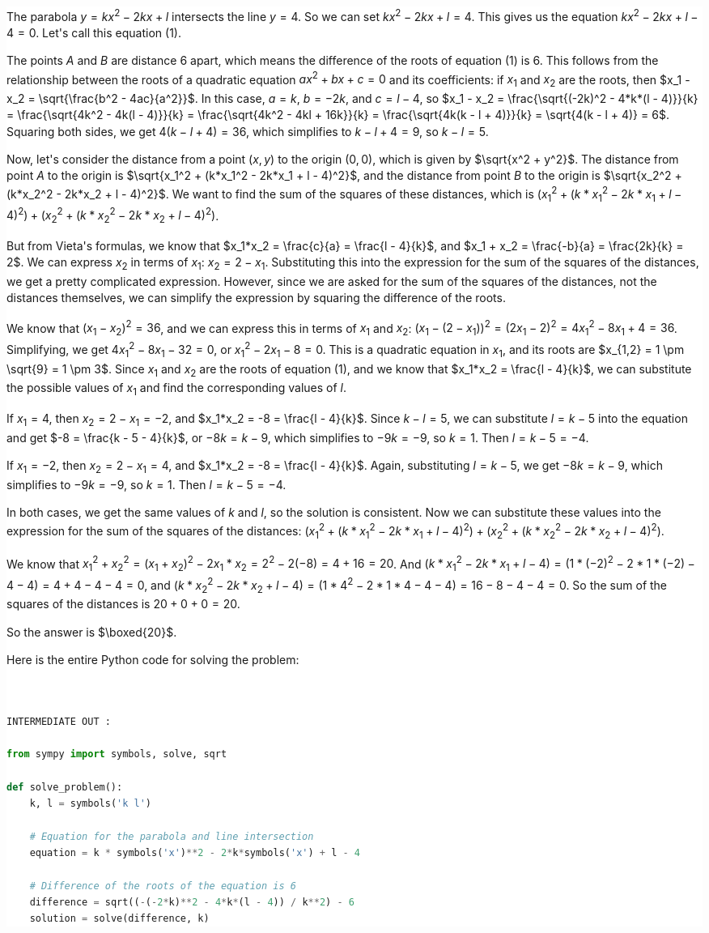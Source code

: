 

The parabola $y = kx^2 - 2kx + l$ intersects the line $y = 4$. So we can set $kx^2 - 2kx + l = 4$. This gives us the equation $kx^2 - 2kx + l - 4 = 0$. Let's call this equation (1).

The points $A$ and $B$ are distance 6 apart, which means the difference of the roots of equation (1) is 6. This follows from the relationship between the roots of a quadratic equation $ax^2 + bx + c = 0$ and its coefficients: if $x_1$ and $x_2$ are the roots, then $x_1 - x_2 = \sqrt{\frac{b^2 - 4ac}{a^2}}$. In this case, $a = k$, $b = -2k$, and $c = l - 4$, so $x_1 - x_2 = \frac{\sqrt{(-2k)^2 - 4*k*(l - 4)}}{k} = \frac{\sqrt{4k^2 - 4k(l - 4)}}{k} = \frac{\sqrt{4k^2 - 4kl + 16k}}{k} = \frac{\sqrt{4k(k - l + 4)}}{k} = \sqrt{4(k - l + 4)} = 6$. Squaring both sides, we get $4(k - l + 4) = 36$, which simplifies to $k - l + 4 = 9$, so $k - l = 5$.

Now, let's consider the distance from a point $(x, y)$ to the origin $(0, 0)$, which is given by $\sqrt{x^2 + y^2}$. The distance from point $A$ to the origin is $\sqrt{x_1^2 + (k*x_1^2 - 2k*x_1 + l - 4)^2}$, and the distance from point $B$ to the origin is $\sqrt{x_2^2 + (k*x_2^2 - 2k*x_2 + l - 4)^2}$. We want to find the sum of the squares of these distances, which is $(x_1^2 + (k*x_1^2 - 2k*x_1 + l - 4)^2) + (x_2^2 + (k*x_2^2 - 2k*x_2 + l - 4)^2)$.

But from Vieta's formulas, we know that $x_1*x_2 = \frac{c}{a} = \frac{l - 4}{k}$, and $x_1 + x_2 = \frac{-b}{a} = \frac{2k}{k} = 2$. We can express $x_2$ in terms of $x_1$: $x_2 = 2 - x_1$. Substituting this into the expression for the sum of the squares of the distances, we get a pretty complicated expression. However, since we are asked for the sum of the squares of the distances, not the distances themselves, we can simplify the expression by squaring the difference of the roots.

We know that $(x_1 - x_2)^2 = 36$, and we can express this in terms of $x_1$ and $x_2$: $(x_1 - (2 - x_1))^2 = (2x_1 - 2)^2 = 4x_1^2 - 8x_1 + 4 = 36$. Simplifying, we get $4x_1^2 - 8x_1 - 32 = 0$, or $x_1^2 - 2x_1 - 8 = 0$. This is a quadratic equation in $x_1$, and its roots are $x_{1,2} = 1 \pm \sqrt{9} = 1 \pm 3$. Since $x_1$ and $x_2$ are the roots of equation (1), and we know that $x_1*x_2 = \frac{l - 4}{k}$, we can substitute the possible values of $x_1$ and find the corresponding values of $l$.

If $x_1 = 4$, then $x_2 = 2 - x_1 = -2$, and $x_1*x_2 = -8 = \frac{l - 4}{k}$. Since $k - l = 5$, we can substitute $l = k - 5$ into the equation and get $-8 = \frac{k - 5 - 4}{k}$, or $-8k = k - 9$, which simplifies to $-9k = -9$, so $k = 1$. Then $l = k - 5 = -4$.

If $x_1 = -2$, then $x_2 = 2 - x_1 = 4$, and $x_1*x_2 = -8 = \frac{l - 4}{k}$. Again, substituting $l = k - 5$, we get $-8k = k - 9$, which simplifies to $-9k = -9$, so $k = 1$. Then $l = k - 5 = -4$.

In both cases, we get the same values of $k$ and $l$, so the solution is consistent. Now we can substitute these values into the expression for the sum of the squares of the distances: $(x_1^2 + (k*x_1^2 - 2k*x_1 + l - 4)^2) + (x_2^2 + (k*x_2^2 - 2k*x_2 + l - 4)^2)$.

We know that $x_1^2 + x_2^2 = (x_1 + x_2)^2 - 2x_1*x_2 = 2^2 - 2(-8) = 4 + 16 = 20$. And $(k*x_1^2 - 2k*x_1 + l - 4) = (1*(-2)^2 - 2*1*(-2) - 4 - 4) = 4 + 4 - 4 - 4 = 0$, and $(k*x_2^2 - 2k*x_2 + l - 4) = (1*4^2 - 2*1*4 - 4 - 4) = 16 - 8 - 4 - 4 = 0$. So the sum of the squares of the distances is $20 + 0 + 0 = 20$.

So the answer is $\boxed{20}$.

Here is the entire Python code for solving the problem:

```python


INTERMEDIATE OUT :

from sympy import symbols, solve, sqrt

def solve_problem():
    k, l = symbols('k l')

    # Equation for the parabola and line intersection
    equation = k * symbols('x')**2 - 2*k*symbols('x') + l - 4

    # Difference of the roots of the equation is 6
    difference = sqrt((-(-2*k)**2 - 4*k*(l - 4)) / k**2) - 6
    solution = solve(difference, k)

```